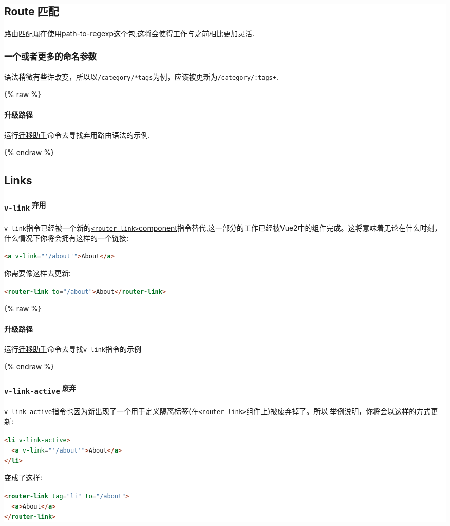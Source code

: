 ## Route 匹配

路由匹配现在使用[path-to-regexp](https://github.com/pillarjs/path-to-regexp)这个包,这将会使得工作与之前相比更加灵活.

### 一个或者更多的命名参数

语法稍微有些许改变，所以以`/category/*tags`为例，应该被更新为`/category/:tags+`.

{% raw %}
<div class="upgrade-path">
  <h4>升级路径</h4>
  <p>运行<a href="https://github.com/vuejs/vue-migration-helper">迁移助手</a>命令去寻找弃用路由语法的示例.</p>
</div>
{% endraw %}

## Links

### `v-link` <sup>弃用</sup>

`v-link`指令已经被一个新的[`<router-link>`component](http://router.vuejs.org/en/api/router-link.html)指令替代,这一部分的工作已经被Vue2中的组件完成。这将意味着无论在什么时刻，什么情况下你将会拥有这样的一个链接:

``` html
<a v-link="'/about'">About</a>
```

你需要像这样去更新:

``` html
<router-link to="/about">About</router-link>
```

{% raw %}
<div class="upgrade-path">
  <h4>升级路径</h4>
  <p>运行<a href="https://github.com/vuejs/vue-migration-helper">迁移助手</a>命令去寻找<code>v-link</code>指令的示例</p>
</div>
{% endraw %}

### `v-link-active` <sup>废弃</sup>

`v-link-active`指令也因为新出现了一个用于定义隔离标签(在[`<router-link>`组件](http://router.vuejs.org/en/api/router-link.html)上)被废弃掉了。所以
举例说明，你将会以这样的方式更新:

``` html
<li v-link-active>
  <a v-link="'/about'">About</a>
</li>
```

变成了这样:

``` html
<router-link tag="li" to="/about">
  <a>About</a>
</router-link>
```
